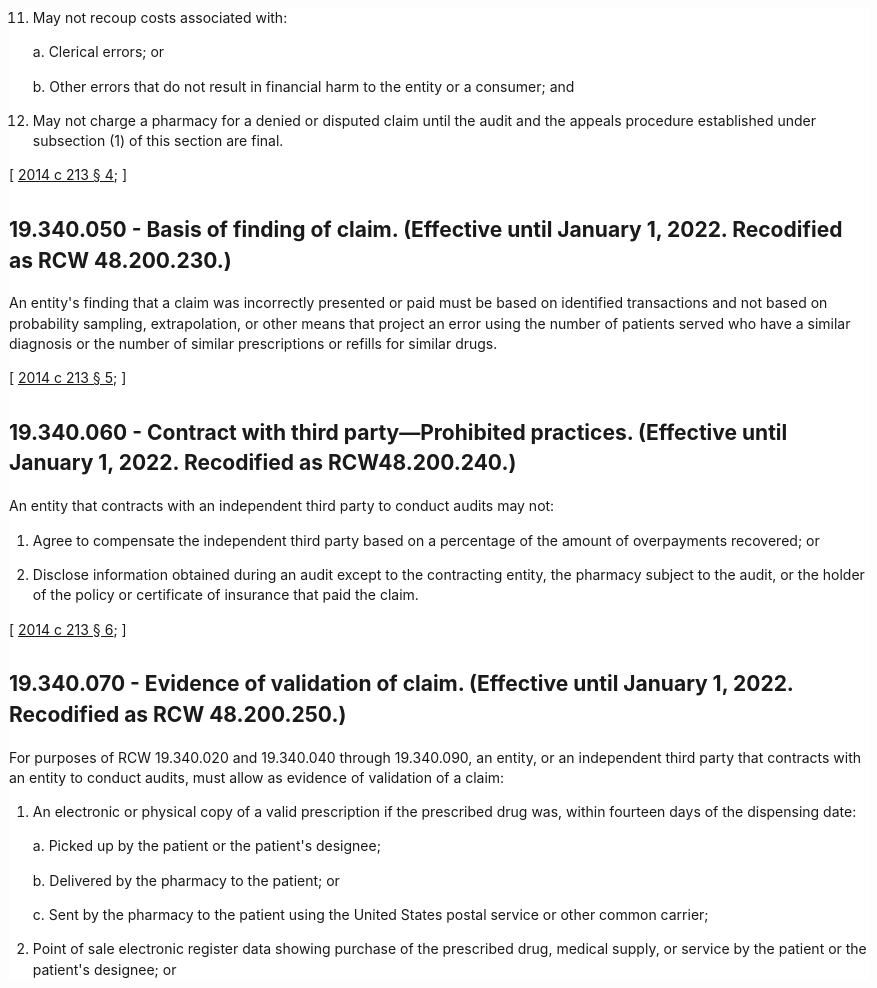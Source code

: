 11. May not recoup costs associated with:

    a. Clerical errors; or

    b. Other errors that do not result in financial harm to the entity or a consumer; and

12. May not charge a pharmacy for a denied or disputed claim until the audit and the appeals procedure established under subsection (1) of this section are final.

\[ [2014 c 213 § 4](http://lawfilesext.leg.wa.gov/biennium/2013-14/Pdf/Bills/Session%20Laws/Senate/6137-S.SL.pdf?cite=2014%20c%20213%20§%204); \]

## 19.340.050 - Basis of finding of claim. (Effective until January 1, 2022. Recodified as RCW  48.200.230.)
An entity's finding that a claim was incorrectly presented or paid must be based on identified transactions and not based on probability sampling, extrapolation, or other means that project an error using the number of patients served who have a similar diagnosis or the number of similar prescriptions or refills for similar drugs.

\[ [2014 c 213 § 5](http://lawfilesext.leg.wa.gov/biennium/2013-14/Pdf/Bills/Session%20Laws/Senate/6137-S.SL.pdf?cite=2014%20c%20213%20§%205); \]

## 19.340.060 - Contract with third party—Prohibited practices. (Effective until January 1, 2022. Recodified as RCW48.200.240.)
An entity that contracts with an independent third party to conduct audits may not:

1. Agree to compensate the independent third party based on a percentage of the amount of overpayments recovered; or

2. Disclose information obtained during an audit except to the contracting entity, the pharmacy subject to the audit, or the holder of the policy or certificate of insurance that paid the claim.

\[ [2014 c 213 § 6](http://lawfilesext.leg.wa.gov/biennium/2013-14/Pdf/Bills/Session%20Laws/Senate/6137-S.SL.pdf?cite=2014%20c%20213%20§%206); \]

## 19.340.070 - Evidence of validation of claim. (Effective until January 1, 2022. Recodified as RCW  48.200.250.)
For purposes of RCW 19.340.020 and 19.340.040 through 19.340.090, an entity, or an independent third party that contracts with an entity to conduct audits, must allow as evidence of validation of a claim:

1. An electronic or physical copy of a valid prescription if the prescribed drug was, within fourteen days of the dispensing date:

   a. Picked up by the patient or the patient's designee;

   b. Delivered by the pharmacy to the patient; or

   c. Sent by the pharmacy to the patient using the United States postal service or other common carrier;

2. Point of sale electronic register data showing purchase of the prescribed drug, medical supply, or service by the patient or the patient's designee; or
